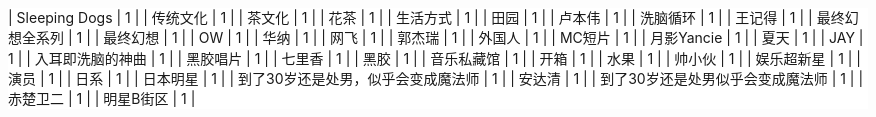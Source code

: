 | Sleeping Dogs | 1 |
| 传统文化 | 1 |
| 茶文化 | 1 |
| 花茶 | 1 |
| 生活方式 | 1 |
| 田园 | 1 |
| 卢本伟 | 1 |
| 洗脑循环 | 1 |
| 王记得 | 1 |
| 最终幻想全系列 | 1 |
| 最终幻想 | 1 |
| OW | 1 |
| 华纳 | 1 |
| 网飞 | 1 |
| 郭杰瑞 | 1 |
| 外国人 | 1 |
| MC短片 | 1 |
| 月影Yancie | 1 |
| 夏天 | 1 |
| JAY | 1 |
| 入耳即洗脑的神曲 | 1 |
| 黑胶唱片 | 1 |
| 七里香 | 1 |
| 黑胶 | 1 |
| 音乐私藏馆 | 1 |
| 开箱 | 1 |
| 水果 | 1 |
| 帅小伙 | 1 |
| 娱乐超新星 | 1 |
| 演员 | 1 |
| 日系 | 1 |
| 日本明星 | 1 |
| 到了30岁还是处男，似乎会变成魔法师 | 1 |
| 安达清 | 1 |
| 到了30岁还是处男似乎会变成魔法师 | 1 |
| 赤楚卫二 | 1 |
| 明星B街区 | 1 |